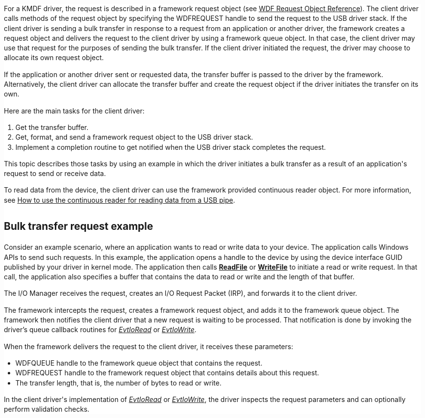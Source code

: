 For a KMDF driver, the request is described in a framework request object (see [WDF Request Object Reference](https://msdn.microsoft.com/library/windows/hardware/dn265664)). The client driver calls methods of the request object by specifying the WDFREQUEST handle to send the request to the USB driver stack. If the client driver is sending a bulk transfer in response to a request from an application or another driver, the framework creates a request object and delivers the request to the client driver by using a framework queue object. In that case, the client driver may use that request for the purposes of sending the bulk transfer. If the client driver initiated the request, the driver may choose to allocate its own request object.

If the application or another driver sent or requested data, the transfer buffer is passed to the driver by the framework. Alternatively, the client driver can allocate the transfer buffer and create the request object if the driver initiates the transfer on its own.

Here are the main tasks for the client driver:

1.  Get the transfer buffer.
2.  Get, format, and send a framework request object to the USB driver stack.
3.  Implement a completion routine to get notified when the USB driver stack completes the request.

This topic describes those tasks by using an example in which the driver initiates a bulk transfer as a result of an application's request to send or receive data.

To read data from the device, the client driver can use the framework provided continuous reader object. For more information, see [How to use the continuous reader for reading data from a USB pipe](how-to-use-the-continous-reader-for-getting-data-from-a-usb-endpoint--umdf-.md).

## Bulk transfer request example


Consider an example scenario, where an application wants to read or write data to your device. The application calls Windows APIs to send such requests. In this example, the application opens a handle to the device by using the device interface GUID published by your driver in kernel mode. The application then calls [**ReadFile**](https://msdn.microsoft.com/library/windows/desktop/aa365467) or [**WriteFile**](https://msdn.microsoft.com/library/windows/desktop/aa365747) to initiate a read or write request. In that call, the application also specifies a buffer that contains the data to read or write and the length of that buffer.

The I/O Manager receives the request, creates an I/O Request Packet (IRP), and forwards it to the client driver.

The framework intercepts the request, creates a framework request object, and adds it to the framework queue object. The framework then notifies the client driver that a new request is waiting to be processed. That notification is done by invoking the driver’s queue callback routines for [*EvtIoRead*](https://msdn.microsoft.com/library/windows/hardware/ff541776) or [*EvtIoWrite*](https://msdn.microsoft.com/library/windows/hardware/ff541813).

When the framework delivers the request to the client driver, it receives these parameters:

-   WDFQUEUE handle to the framework queue object that contains the request.
-   WDFREQUEST handle to the framework request object that contains details about this request.
-   The transfer length, that is, the number of bytes to read or write.

In the client driver's implementation of [*EvtIoRead*](https://msdn.microsoft.com/library/windows/hardware/ff541776) or [*EvtIoWrite*](https://msdn.microsoft.com/library/windows/hardware/ff541813), the driver inspects the request parameters and can optionally perform validation checks.
